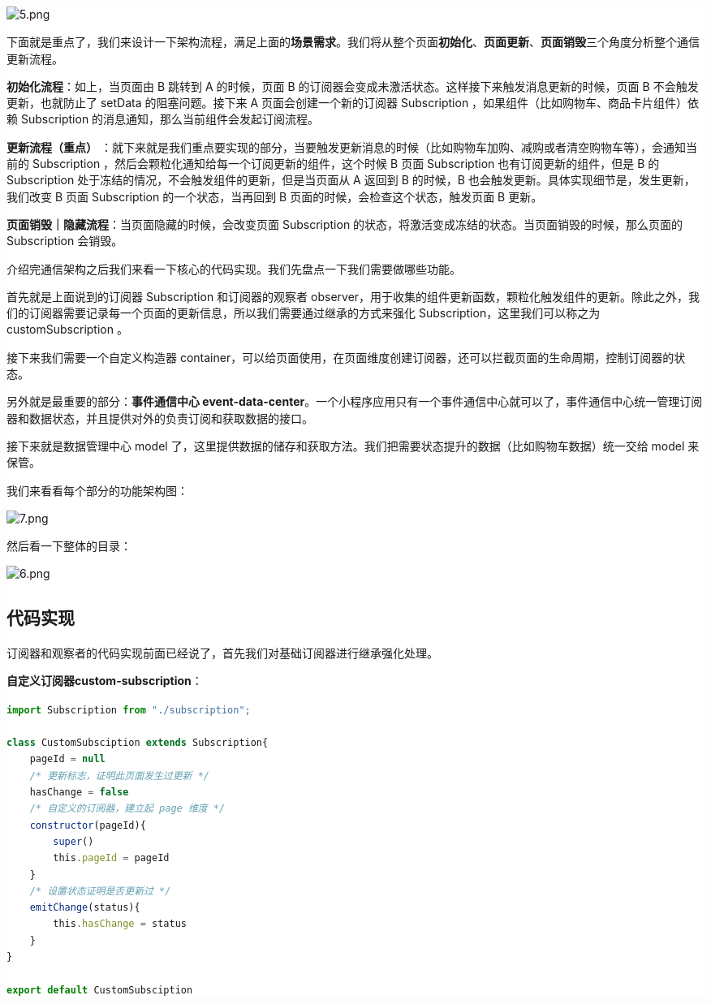 ![5.png](https://p3-juejin.byteimg.com/tos-cn-i-k3u1fbpfcp/f17387a516ca41bca1ccfc1c649b9040~tplv-k3u1fbpfcp-jj-mark:1600:0:0:0:q75.image#?w=2506&h=1006&s=182750&e=png&b=fefefe)

下面就是重点了，我们来设计一下架构流程，满足上面的**场景需求**。我们将从整个页面**初始化**、**页面更新**、**页面销毁**三个角度分析整个通信更新流程。

**初始化流程**：如上，当页面由 B 跳转到 A 的时候，页面 B 的订阅器会变成未激活状态。这样接下来触发消息更新的时候，页面 B 不会触发更新，也就防止了 setData 的阻塞问题。接下来 A 页面会创建一个新的订阅器 Subscription ，如果组件（比如购物车、商品卡片组件）依赖 Subscription 的消息通知，那么当前组件会发起订阅流程。

**更新流程（重点）** ：就下来就是我们重点要实现的部分，当要触发更新消息的时候（比如购物车加购、减购或者清空购物车等），会通知当前的 Subscription ，然后会颗粒化通知给每一个订阅更新的组件，这个时候 B 页面 Subscription 也有订阅更新的组件，但是 B 的 Subscription 处于冻结的情况，不会触发组件的更新，但是当页面从 A 返回到 B 的时候，B 也会触发更新。具体实现细节是，发生更新，我们改变 B 页面 Subscription 的一个状态，当再回到 B 页面的时候，会检查这个状态，触发页面 B 更新。

**页面销毁｜隐藏流程**：当页面隐藏的时候，会改变页面 Subscription 的状态，将激活变成冻结的状态。当页面销毁的时候，那么页面的 Subscription 会销毁。

介绍完通信架构之后我们来看一下核心的代码实现。我们先盘点一下我们需要做哪些功能。

首先就是上面说到的订阅器 Subscription 和订阅器的观察者 observer，用于收集的组件更新函数，颗粒化触发组件的更新。除此之外，我们的订阅器需要记录每一个页面的更新信息，所以我们需要通过继承的方式来强化 Subscription，这里我们可以称之为 customSubscription 。

接下来我们需要一个自定义构造器 container，可以给页面使用，在页面维度创建订阅器，还可以拦截页面的生命周期，控制订阅器的状态。

另外就是最重要的部分：**事件通信中心 event-data-center**。一个小程序应用只有一个事件通信中心就可以了，事件通信中心统一管理订阅器和数据状态，并且提供对外的负责订阅和获取数据的接口。

接下来就是数据管理中心 model 了，这里提供数据的储存和获取方法。我们把需要状态提升的数据（比如购物车数据）统一交给 model 来保管。

我们来看看每个部分的功能架构图：

![7.png](https://p3-juejin.byteimg.com/tos-cn-i-k3u1fbpfcp/ca5830bf45cc4137972e29db29da3136~tplv-k3u1fbpfcp-jj-mark:1600:0:0:0:q75.image#?w=1232&h=776&s=58882&e=png&b=ffffff)

然后看一下整体的目录：

![6.png](https://p3-juejin.byteimg.com/tos-cn-i-k3u1fbpfcp/0b98e499ec1b4f03b4bde59a46f2f6c0~tplv-k3u1fbpfcp-jj-mark:1600:0:0:0:q75.image#?w=732&h=302&s=65855&e=png&b=272728)

## 代码实现

订阅器和观察者的代码实现前面已经说了，首先我们对基础订阅器进行继承强化处理。

**自定义订阅器custom-subscription**：

```js
import Subscription from "./subscription";
​
class CustomSubsciption extends Subscription{
    pageId = null
    /* 更新标志，证明此页面发生过更新 */
    hasChange = false
    /* 自定义的订阅器，建立起 page 维度 */
    constructor(pageId){
        super()
        this.pageId = pageId
    }
    /* 设置状态证明是否更新过 */
    emitChange(status){
        this.hasChange = status
    }
}
​
export default CustomSubsciption
```
